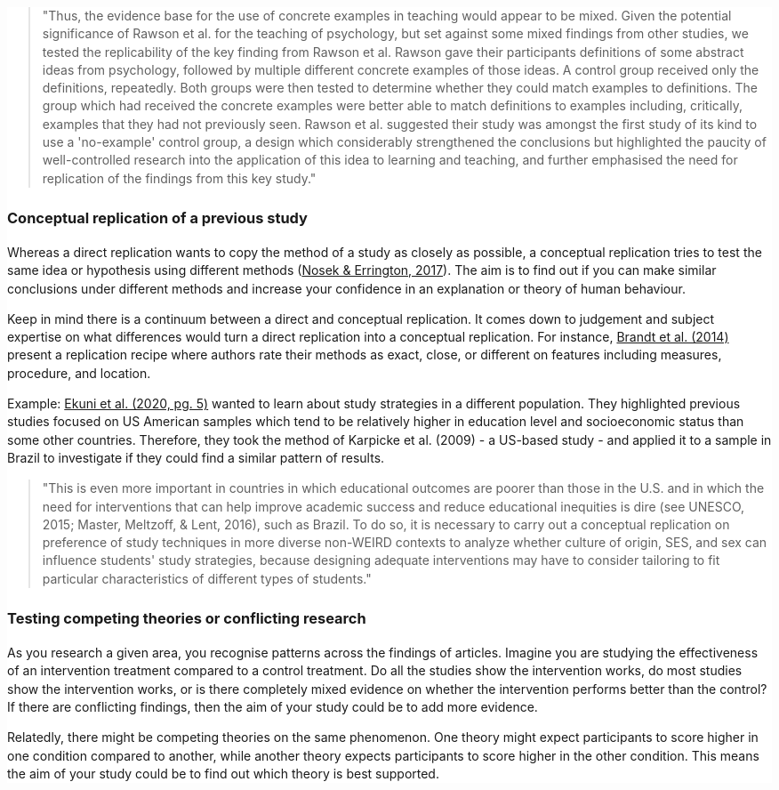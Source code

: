 > "Thus, the evidence base for the use of concrete examples in teaching would appear to be mixed. Given the potential significance of Rawson et al. for the teaching of psychology, but set against some mixed findings from other studies, we tested the replicability of the key finding from Rawson et al. Rawson gave their participants definitions of some abstract ideas from psychology, followed by multiple different concrete examples of those ideas. A control group received only the definitions, repeatedly. Both groups were then tested to determine whether they could match examples to definitions. The group which had received the concrete examples were better able to match definitions to examples including, critically, examples that they had not previously seen. Rawson et al. suggested their study was amongst the first study of its kind to use a 'no-example' control group, a design which considerably strengthened the conclusions but highlighted the paucity of well-controlled research into the application of this idea to learning and teaching, and further emphasised the need for replication of the findings from this key study."

### Conceptual replication of a previous study

Whereas a direct replication wants to copy the method of a study as closely as possible, a conceptual replication tries to test the same idea or hypothesis using different methods ([Nosek & Errington, 2017](https://elifesciences.org/articles/23383)). The aim is to find out if you can make similar conclusions under different methods and increase your confidence in an explanation or theory of human behaviour.

Keep in mind there is a continuum between a direct and conceptual replication. It comes down to judgement and subject expertise on what differences would turn a direct replication into a conceptual replication. For instance, [Brandt et al. (2014)](https://www.sciencedirect.com/science/article/pii/S0022103113001819) present a replication recipe where authors rate their methods as exact, close, or different on features including measures, procedure, and location.

Example: [Ekuni et al. (2020, pg. 5)](https://psycnet.apa.org/record/2020-25929-001) wanted to learn about study strategies in a different population. They highlighted previous studies focused on US American samples which tend to be relatively higher in education level and socioeconomic status than some other countries. Therefore, they took the method of Karpicke et al. (2009) - a US-based study - and applied it to a sample in Brazil to investigate if they could find a similar pattern of results.

> "This is even more important in countries in which educational outcomes are poorer than those in the U.S. and in which the need for interventions that can help improve academic success and reduce educational inequities is dire (see UNESCO, 2015; Master, Meltzoff, & Lent, 2016), such as Brazil. To do so, it is necessary to carry out a conceptual replication on preference of study techniques in more diverse non-WEIRD contexts to analyze whether culture of origin, SES, and sex can influence students' study strategies, because designing adequate interventions may have to consider tailoring to fit particular characteristics of different types of students."

### Testing competing theories or conflicting research

As you research a given area, you recognise patterns across the findings of articles. Imagine you are studying the effectiveness of an intervention treatment compared to a control treatment. Do all the studies show the intervention works, do most studies show the intervention works, or is there completely mixed evidence on whether the intervention performs better than the control? If there are conflicting findings, then the aim of your study could be to add more evidence.

Relatedly, there might be competing theories on the same phenomenon. One theory might expect participants to score higher in one condition compared to another, while another theory expects participants to score higher in the other condition. This means the aim of your study could be to find out which theory is best supported.
